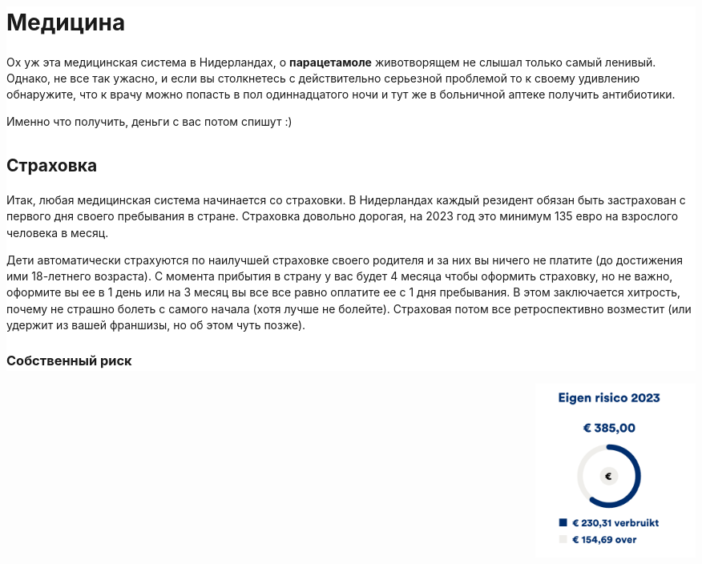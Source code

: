 # Медицина

Ох уж эта медицинская система в Нидерландах, о **парацетамоле** животворящем не слышал только самый ленивый. Однако, не все так ужасно, и если вы столкнетесь с действительно серьезной проблемой то к своему удивлению обнаружите, что к врачу можно попасть в пол одиннадцатого ночи и тут же в больничной аптеке получить антибиотики.

Именно что получить, деньги с вас потом спишут :)

## Страховка

Итак, любая медицинская система начинается со страховки. В Нидерландах каждый резидент обязан быть застрахован с первого дня своего пребывания в стране. Страховка довольно дорогая, на 2023 год это минимум 135 евро на взрослого человека в месяц.

Дети автоматически  страхуются по наилучшей страховке своего родителя и за них вы ничего не платите (до достижения ими 18-летнего возраста).
С момента прибытия в страну у вас будет 4 месяца чтобы оформить страховку, но не важно, оформите вы ее в 1 день или на 3 месяц вы все все равно оплатите ее с 1 дня пребывания. В этом заключается хитрость, почему не страшно болеть с самого начала (хотя лучше не болейте). Страховая потом все ретроспективно возместит (или удержит из вашей франшизы, но об этом чуть позже).

### Собственный риск

<img style="float: right;" src="images/eigen-risico.png" width="200"/>
